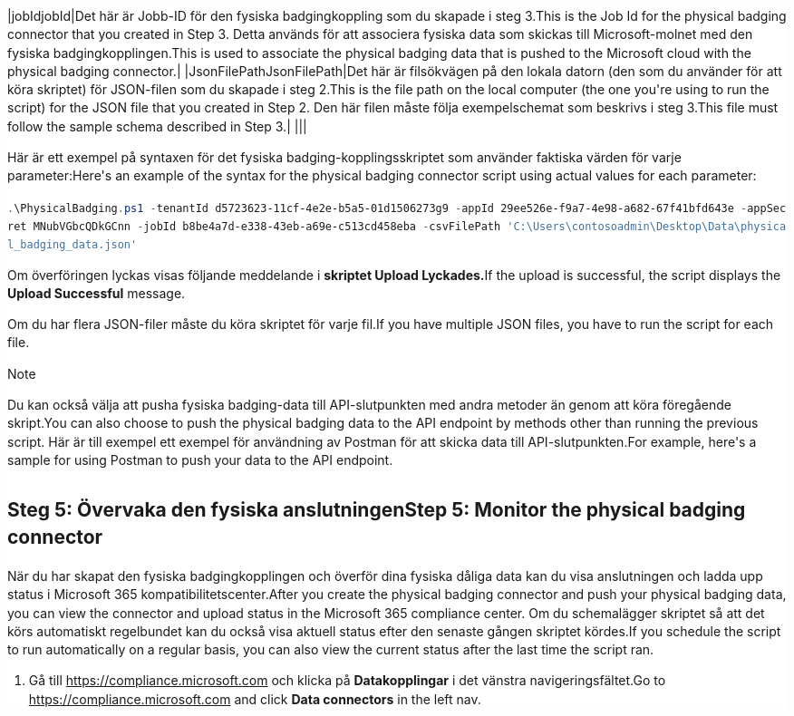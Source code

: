    |<span data-ttu-id="c6157-214">jobId</span><span class="sxs-lookup"><span data-stu-id="c6157-214">jobId</span></span>|<span data-ttu-id="c6157-215">Det här är Jobb-ID för den fysiska badgingkoppling som du skapade i steg 3.</span><span class="sxs-lookup"><span data-stu-id="c6157-215">This is the Job Id for the physical badging connector that you created in Step 3.</span></span> <span data-ttu-id="c6157-216">Detta används för att associera fysiska data som skickas till Microsoft-molnet med den fysiska badgingkopplingen.</span><span class="sxs-lookup"><span data-stu-id="c6157-216">This is used to associate the physical badging data that is pushed to the Microsoft cloud with the physical badging connector.</span></span>|
   |<span data-ttu-id="c6157-217">JsonFilePath</span><span class="sxs-lookup"><span data-stu-id="c6157-217">JsonFilePath</span></span>|<span data-ttu-id="c6157-218">Det här är filsökvägen på den lokala datorn (den som du använder för att köra skriptet) för JSON-filen som du skapade i steg 2.</span><span class="sxs-lookup"><span data-stu-id="c6157-218">This is the file path on the local computer (the one you're using to run the script) for the JSON file that you created in Step 2.</span></span> <span data-ttu-id="c6157-219">Den här filen måste följa exempelschemat som beskrivs i steg 3.</span><span class="sxs-lookup"><span data-stu-id="c6157-219">This file must follow the sample schema described in Step 3.</span></span>|
   |||

   <span data-ttu-id="c6157-220">Här är ett exempel på syntaxen för det fysiska badging-kopplingsskriptet som använder faktiska värden för varje parameter:</span><span class="sxs-lookup"><span data-stu-id="c6157-220">Here's an example of the syntax for the physical badging connector script using actual values for each parameter:</span></span>

   ```powershell
   .\PhysicalBadging.ps1 -tenantId d5723623-11cf-4e2e-b5a5-01d1506273g9 -appId 29ee526e-f9a7-4e98-a682-67f41bfd643e -appSecret MNubVGbcQDkGCnn -jobId b8be4a7d-e338-43eb-a69e-c513cd458eba -csvFilePath 'C:\Users\contosoadmin\Desktop\Data\physical_badging_data.json'
   ```

   <span data-ttu-id="c6157-221">Om överföringen lyckas visas följande meddelande i **skriptet Upload Lyckades.**</span><span class="sxs-lookup"><span data-stu-id="c6157-221">If the upload is successful, the script displays the **Upload Successful** message.</span></span>

   <span data-ttu-id="c6157-222">Om du har flera JSON-filer måste du köra skriptet för varje fil.</span><span class="sxs-lookup"><span data-stu-id="c6157-222">If you have multiple JSON files, you have to run the script for each file.</span></span>

> [!NOTE]
> <span data-ttu-id="c6157-223">Du kan också välja att pusha fysiska badging-data till API-slutpunkten med andra metoder än genom att köra föregående skript.</span><span class="sxs-lookup"><span data-stu-id="c6157-223">You can also choose to push the physical badging data to the API endpoint by methods other than running the previous script.</span></span> <span data-ttu-id="c6157-224">Här är till exempel ett exempel för användning av Postman för att skicka data till API-slutpunkten.</span><span class="sxs-lookup"><span data-stu-id="c6157-224">For example, here's a sample for using Postman to push your data to the API endpoint.</span></span>

## <a name="step-5-monitor-the-physical-badging-connector"></a><span data-ttu-id="c6157-225">Steg 5: Övervaka den fysiska anslutningen</span><span class="sxs-lookup"><span data-stu-id="c6157-225">Step 5: Monitor the physical badging connector</span></span>

<span data-ttu-id="c6157-226">När du har skapat den fysiska badgingkopplingen och överför dina fysiska dåliga data kan du visa anslutningen och ladda upp status i Microsoft 365 kompatibilitetscenter.</span><span class="sxs-lookup"><span data-stu-id="c6157-226">After you create the physical badging connector and push your physical badging data, you can view the connector and upload status in the Microsoft 365 compliance center.</span></span> <span data-ttu-id="c6157-227">Om du schemalägger skriptet så att det körs automatiskt regelbundet kan du också visa aktuell status efter den senaste gången skriptet kördes.</span><span class="sxs-lookup"><span data-stu-id="c6157-227">If you schedule the script to run automatically on a regular basis, you can also view the current status after the last time the script ran.</span></span>

1. <span data-ttu-id="c6157-228">Gå till <https://compliance.microsoft.com> och klicka på **Datakopplingar** i det vänstra navigeringsfältet.</span><span class="sxs-lookup"><span data-stu-id="c6157-228">Go to <https://compliance.microsoft.com> and click **Data connectors** in the left nav.</span></span>
